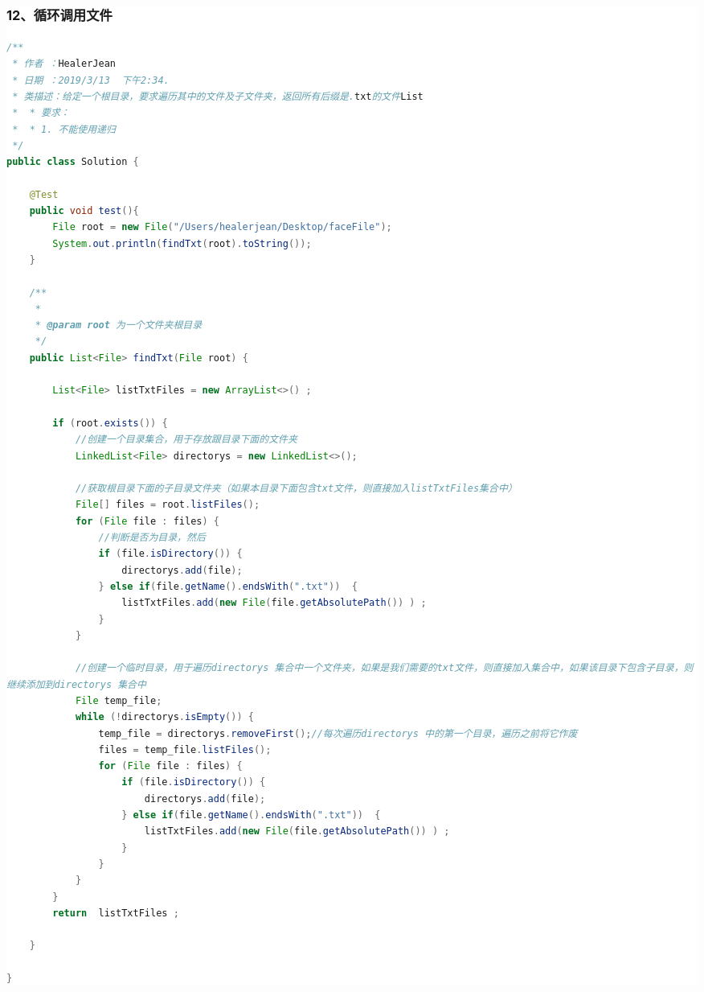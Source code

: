 

### 12、循环调用文件

```java
/**
 * 作者 ：HealerJean
 * 日期 ：2019/3/13  下午2:34.
 * 类描述：给定一个根目录，要求遍历其中的文件及子文件夹，返回所有后缀是.txt的文件List
 *  * 要求：
 *  * 1. 不能使用递归
 */
public class Solution {

    @Test
    public void test(){
        File root = new File("/Users/healerjean/Desktop/faceFile");
        System.out.println(findTxt(root).toString());
    }

    /**
     *
     * @param root 为一个文件夹根目录
     */
    public List<File> findTxt(File root) {

        List<File> listTxtFiles = new ArrayList<>() ;

        if (root.exists()) {
            //创建一个目录集合，用于存放跟目录下面的文件夹
            LinkedList<File> directorys = new LinkedList<>();

            //获取根目录下面的子目录文件夹（如果本目录下面包含txt文件，则直接加入listTxtFiles集合中）
            File[] files = root.listFiles();
            for (File file : files) {
                //判断是否为目录，然后
                if (file.isDirectory()) {
                    directorys.add(file);
                } else if(file.getName().endsWith(".txt"))  {
                    listTxtFiles.add(new File(file.getAbsolutePath()) ) ;
                }
            }

            //创建一个临时目录，用于遍历directorys 集合中一个文件夹，如果是我们需要的txt文件，则直接加入集合中，如果该目录下包含子目录，则继续添加到directorys 集合中
            File temp_file;
            while (!directorys.isEmpty()) {
                temp_file = directorys.removeFirst();//每次遍历directorys 中的第一个目录，遍历之前将它作废
                files = temp_file.listFiles();
                for (File file : files) {
                    if (file.isDirectory()) {
                        directorys.add(file);
                    } else if(file.getName().endsWith(".txt"))  {
                        listTxtFiles.add(new File(file.getAbsolutePath()) ) ;
                    }
                }
            }
        }
        return  listTxtFiles ;

    }

}
```
